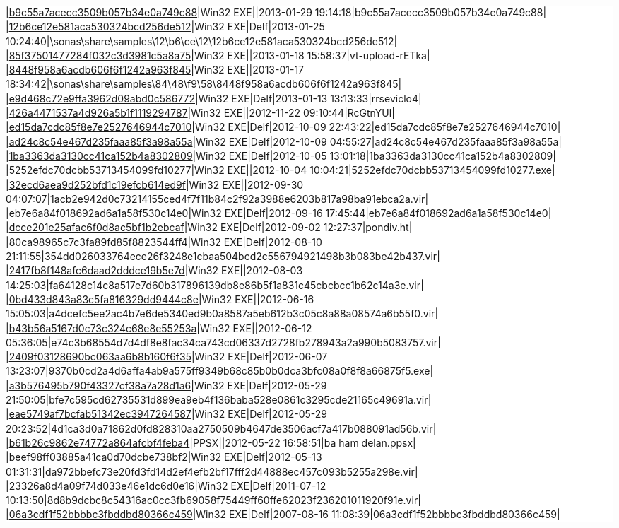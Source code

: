 |[b9c55a7acecc3509b057b34e0a749c88](https://www.virustotal.com/gui/file/b9c55a7acecc3509b057b34e0a749c88)|Win32 EXE||2013-01-29 19:14:18|b9c55a7acecc3509b057b34e0a749c88|
|[12b6ce12e581aca530324bcd256de512](https://www.virustotal.com/gui/file/12b6ce12e581aca530324bcd256de512)|Win32 EXE|Delf|2013-01-25 10:24:40|\sonas\share\samples\12\b6\ce\12\12b6ce12e581aca530324bcd256de512|
|[85f37501477284f032c3d3981c5a8a75](https://www.virustotal.com/gui/file/85f37501477284f032c3d3981c5a8a75)|Win32 EXE||2013-01-18 15:58:37|vt-upload-rETka|
|[8448f958a6acdb606f6f1242a963f845](https://www.virustotal.com/gui/file/8448f958a6acdb606f6f1242a963f845)|Win32 EXE||2013-01-17 18:34:42|\sonas\share\samples\84\48\f9\58\8448f958a6acdb606f6f1242a963f845|
|[e9d468c72e9ffa3962d09abd0c586772](https://www.virustotal.com/gui/file/e9d468c72e9ffa3962d09abd0c586772)|Win32 EXE|Delf|2013-01-13 13:13:33|rrseviclo4|
|[426a4471537a4d926a5b1f1119294787](https://www.virustotal.com/gui/file/426a4471537a4d926a5b1f1119294787)|Win32 EXE||2012-11-22 09:10:44|RcGtnYUl|
|[ed15da7cdc85f8e7e2527646944c7010](https://www.virustotal.com/gui/file/ed15da7cdc85f8e7e2527646944c7010)|Win32 EXE|Delf|2012-10-09 22:43:22|ed15da7cdc85f8e7e2527646944c7010|
|[ad24c8c54e467d235faaa85f3a98a55a](https://www.virustotal.com/gui/file/ad24c8c54e467d235faaa85f3a98a55a)|Win32 EXE|Delf|2012-10-09 04:55:27|ad24c8c54e467d235faaa85f3a98a55a|
|[1ba3363da3130cc41ca152b4a8302809](https://www.virustotal.com/gui/file/1ba3363da3130cc41ca152b4a8302809)|Win32 EXE|Delf|2012-10-05 13:01:18|1ba3363da3130cc41ca152b4a8302809|
|[5252efdc70dcbb53713454099fd10277](https://www.virustotal.com/gui/file/5252efdc70dcbb53713454099fd10277)|Win32 EXE||2012-10-04 10:04:21|5252efdc70dcbb53713454099fd10277.exe|
|[32ecd6aea9d252bfd1c19efcb614ed9f](https://www.virustotal.com/gui/file/32ecd6aea9d252bfd1c19efcb614ed9f)|Win32 EXE||2012-09-30 04:07:07|1acb2e942d0c73214155ced4f7f11b84c2f92a3988e6203b817a98ba91ebca2a.vir|
|[eb7e6a84f018692ad6a1a58f530c14e0](https://www.virustotal.com/gui/file/eb7e6a84f018692ad6a1a58f530c14e0)|Win32 EXE|Delf|2012-09-16 17:45:44|eb7e6a84f018692ad6a1a58f530c14e0|
|[dcce201e25afac6f0d8ac5bf1b2ebcaf](https://www.virustotal.com/gui/file/dcce201e25afac6f0d8ac5bf1b2ebcaf)|Win32 EXE|Delf|2012-09-02 12:27:37|pondiv.ht|
|[80ca98965c7c3fa89fd85f8823544ff4](https://www.virustotal.com/gui/file/80ca98965c7c3fa89fd85f8823544ff4)|Win32 EXE|Delf|2012-08-10 21:11:55|354dd026033764ece26f3248e1cbaa504bcd2c556794921498b3b083be42b437.vir|
|[2417fb8f148afc6daad2dddce19b5e7d](https://www.virustotal.com/gui/file/2417fb8f148afc6daad2dddce19b5e7d)|Win32 EXE||2012-08-03 14:25:03|fa64128c14c8a517e7d60b317896139db8e86b5f1a831c45cbcbcc1b62c14a3e.vir|
|[0bd433d843a83c5fa816329dd9444c8e](https://www.virustotal.com/gui/file/0bd433d843a83c5fa816329dd9444c8e)|Win32 EXE||2012-06-16 15:05:03|a4dcefc5ee2ac4b7e6de5340ed9b0a8587a5eb612b3c05c8a88a08574a6b55f0.vir|
|[b43b56a5167d0c73c324c68e8e55253a](https://www.virustotal.com/gui/file/b43b56a5167d0c73c324c68e8e55253a)|Win32 EXE||2012-06-12 05:36:05|e74c3b68554d7d4df8e8fac34ca743cd06337d2728fb278943a2a990b5083757.vir|
|[2409f03128690bc063aa6b8b160f6f35](https://www.virustotal.com/gui/file/2409f03128690bc063aa6b8b160f6f35)|Win32 EXE|Delf|2012-06-07 13:23:07|9370b0cd2a4d6affa4ab9a575ff9349b68c85b0b0dca3bfc08a0f8f8a66875f5.exe|
|[a3b576495b790f43327cf38a7a28d1a6](https://www.virustotal.com/gui/file/a3b576495b790f43327cf38a7a28d1a6)|Win32 EXE|Delf|2012-05-29 21:50:05|bfe7c595cd62735531d899ea9eb4f136baba528e0861c3295cde21165c49691a.vir|
|[eae5749af7bcfab51342ec3947264587](https://www.virustotal.com/gui/file/eae5749af7bcfab51342ec3947264587)|Win32 EXE|Delf|2012-05-29 20:23:52|4d1ca3d0a71862d0fd828310aa2750509b4647de3506acf7a417b088091ad56b.vir|
|[b61b26c9862e74772a864afcbf4feba4](https://www.virustotal.com/gui/file/b61b26c9862e74772a864afcbf4feba4)|PPSX||2012-05-22 16:58:51|ba ham delan.ppsx|
|[beef98ff03885a41ca0d70dcbe738bf2](https://www.virustotal.com/gui/file/beef98ff03885a41ca0d70dcbe738bf2)|Win32 EXE|Delf|2012-05-13 01:31:31|da972bbefc73e20fd3fd14d2ef4efb2bf17fff2d44888ec457c093b5255a298e.vir|
|[23326a8d4a09f74d033e46e1dc6d0e16](https://www.virustotal.com/gui/file/23326a8d4a09f74d033e46e1dc6d0e16)|Win32 EXE|Delf|2011-07-12 10:13:50|8d8b9dcbc8c54316ac0cc3fb69058f75449ff60ffe62023f236201011920f91e.vir|
|[06a3cdf1f52bbbbc3fbddbd80366c459](https://www.virustotal.com/gui/file/06a3cdf1f52bbbbc3fbddbd80366c459)|Win32 EXE|Delf|2007-08-16 11:08:39|06a3cdf1f52bbbbc3fbddbd80366c459|
